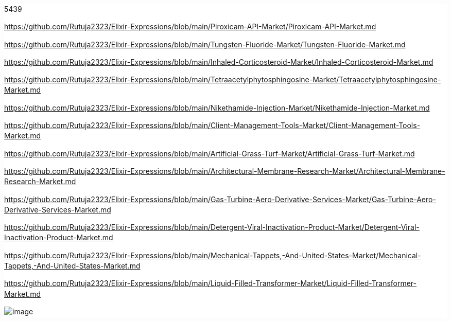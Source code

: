 5439</p><p><a href="https://github.com/Rutuja2323/Elixir-Expressions/blob/main/Piroxicam-API-Market/Piroxicam-API-Market.md">https://github.com/Rutuja2323/Elixir-Expressions/blob/main/Piroxicam-API-Market/Piroxicam-API-Market.md</a></p><p><a href="https://github.com/Rutuja2323/Elixir-Expressions/blob/main/Tungsten-Fluoride-Market/Tungsten-Fluoride-Market.md">https://github.com/Rutuja2323/Elixir-Expressions/blob/main/Tungsten-Fluoride-Market/Tungsten-Fluoride-Market.md</a></p><p><a href="https://github.com/Rutuja2323/Elixir-Expressions/blob/main/Inhaled-Corticosteroid-Market/Inhaled-Corticosteroid-Market.md">https://github.com/Rutuja2323/Elixir-Expressions/blob/main/Inhaled-Corticosteroid-Market/Inhaled-Corticosteroid-Market.md</a></p><p><a href="https://github.com/Rutuja2323/Elixir-Expressions/blob/main/Tetraacetylphytosphingosine-Market/Tetraacetylphytosphingosine-Market.md">https://github.com/Rutuja2323/Elixir-Expressions/blob/main/Tetraacetylphytosphingosine-Market/Tetraacetylphytosphingosine-Market.md</a></p><p><a href="https://github.com/Rutuja2323/Elixir-Expressions/blob/main/Nikethamide-Injection-Market/Nikethamide-Injection-Market.md">https://github.com/Rutuja2323/Elixir-Expressions/blob/main/Nikethamide-Injection-Market/Nikethamide-Injection-Market.md</a></p><p><a href="https://github.com/Rutuja2323/Elixir-Expressions/blob/main/Client-Management-Tools-Market/Client-Management-Tools-Market.md">https://github.com/Rutuja2323/Elixir-Expressions/blob/main/Client-Management-Tools-Market/Client-Management-Tools-Market.md</a></p><p><a href="https://github.com/Rutuja2323/Elixir-Expressions/blob/main/Artificial-Grass-Turf-Market/Artificial-Grass-Turf-Market.md">https://github.com/Rutuja2323/Elixir-Expressions/blob/main/Artificial-Grass-Turf-Market/Artificial-Grass-Turf-Market.md</a></p><p><a href="https://github.com/Rutuja2323/Elixir-Expressions/blob/main/Architectural-Membrane-Research-Market/Architectural-Membrane-Research-Market.md">https://github.com/Rutuja2323/Elixir-Expressions/blob/main/Architectural-Membrane-Research-Market/Architectural-Membrane-Research-Market.md</a></p><p><a href="https://github.com/Rutuja2323/Elixir-Expressions/blob/main/Gas-Turbine-Aero-Derivative-Services-Market/Gas-Turbine-Aero-Derivative-Services-Market.md">https://github.com/Rutuja2323/Elixir-Expressions/blob/main/Gas-Turbine-Aero-Derivative-Services-Market/Gas-Turbine-Aero-Derivative-Services-Market.md</a></p><p><a href="https://github.com/Rutuja2323/Elixir-Expressions/blob/main/Detergent-Viral-Inactivation-Product-Market/Detergent-Viral-Inactivation-Product-Market.md">https://github.com/Rutuja2323/Elixir-Expressions/blob/main/Detergent-Viral-Inactivation-Product-Market/Detergent-Viral-Inactivation-Product-Market.md</a></p><p><a href="https://github.com/Rutuja2323/Elixir-Expressions/blob/main/Mechanical-Tappets,-And-United-States-Market/Mechanical-Tappets,-And-United-States-Market.md">https://github.com/Rutuja2323/Elixir-Expressions/blob/main/Mechanical-Tappets,-And-United-States-Market/Mechanical-Tappets,-And-United-States-Market.md</a></p><p><a href="https://github.com/Rutuja2323/Elixir-Expressions/blob/main/Liquid-Filled-Transformer-Market/Liquid-Filled-Transformer-Market.md">https://github.com/Rutuja2323/Elixir-Expressions/blob/main/Liquid-Filled-Transformer-Market/Liquid-Filled-Transformer-Market.md</a></p>
![image](https://github.com/user-attachments/assets/88f30413-6cc9-4f08-91e7-8f7f22d3c803)
